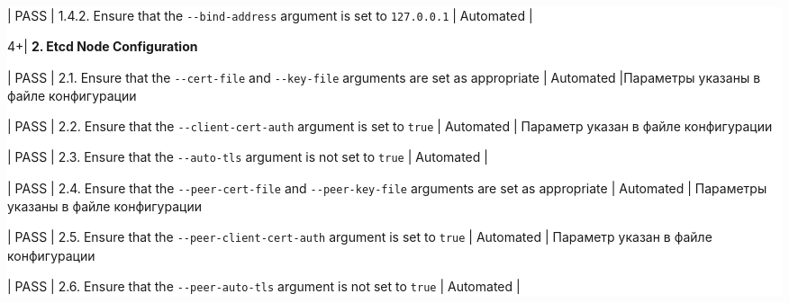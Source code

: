 | PASS
| 1.4.2. Ensure that the `--bind-address` argument is set to `127.0.0.1`
| Automated
|

4+| **2. Etcd Node Configuration**

| PASS
| 2.1. Ensure that the `--cert-file` and `--key-file` arguments are set as appropriate
| Automated
|Параметры указаны в файле конфигурации

| PASS
| 2.2. Ensure that the `--client-cert-auth` argument is set to `true`
| Automated
| Параметр указан в файле конфигурации

| PASS
| 2.3. Ensure that the `--auto-tls` argument is not set to `true`
| Automated
|

| PASS
| 2.4. Ensure that the `--peer-cert-file` and `--peer-key-file` arguments are set as appropriate
| Automated
| Параметры указаны в файле конфигурации

| PASS
| 2.5. Ensure that the `--peer-client-cert-auth` argument is set to `true`
| Automated
| Параметр указан в файле конфигурации

| PASS
| 2.6. Ensure that the `--peer-auto-tls` argument is not set to `true`
| Automated
|

